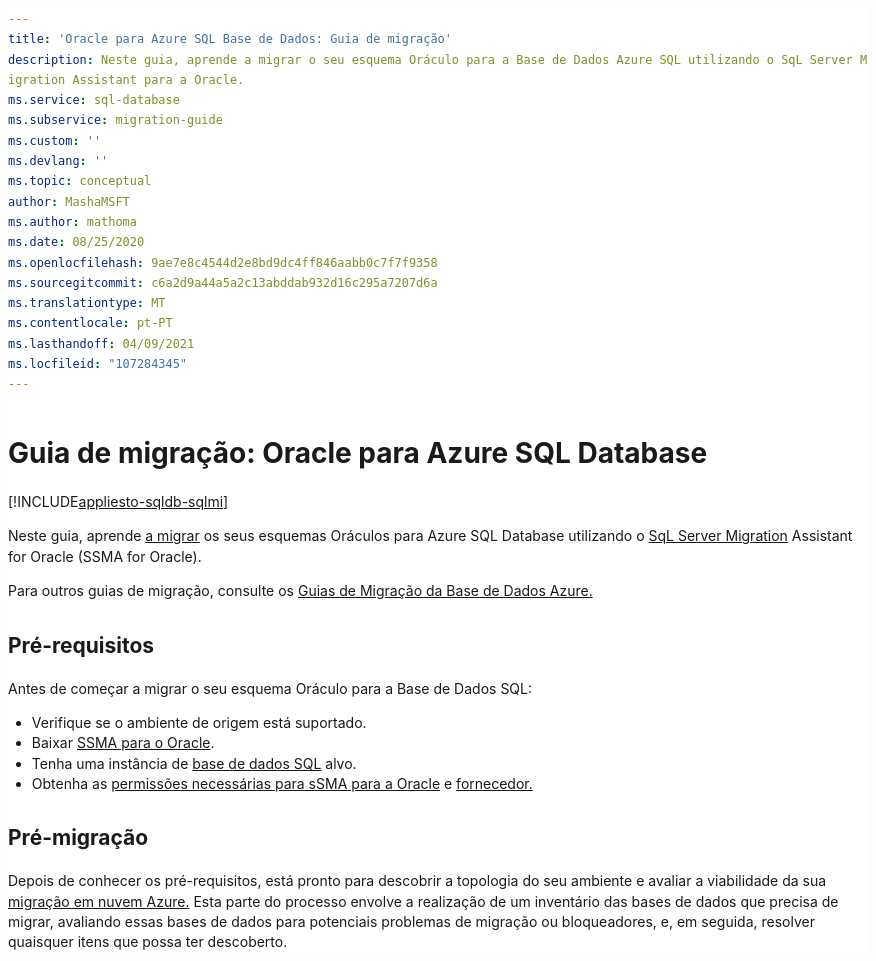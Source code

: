 ```yaml
---
title: 'Oracle para Azure SQL Base de Dados: Guia de migração'
description: Neste guia, aprende a migrar o seu esquema Oráculo para a Base de Dados Azure SQL utilizando o SqL Server Migration Assistant para a Oracle.
ms.service: sql-database
ms.subservice: migration-guide
ms.custom: ''
ms.devlang: ''
ms.topic: conceptual
author: MashaMSFT
ms.author: mathoma
ms.date: 08/25/2020
ms.openlocfilehash: 9ae7e8c4544d2e8bd9dc4ff846aabb0c7f7f9358
ms.sourcegitcommit: c6a2d9a44a5a2c13abddab932d16c295a7207d6a
ms.translationtype: MT
ms.contentlocale: pt-PT
ms.lasthandoff: 04/09/2021
ms.locfileid: "107284345"
---
```

# <a name="migration-guide-oracle-to-azure-sql-database"></a>Guia de migração: Oracle para Azure SQL Database

[!INCLUDE[appliesto-sqldb-sqlmi](../../includes/appliesto-sqldb.md)]

Neste guia, aprende [a migrar](https://azure.microsoft.com/migration/migration-journey) os seus esquemas Oráculos para Azure SQL Database utilizando o [SqL Server Migration](https://azure.microsoft.com/en-us/migration/sql-server/) Assistant for Oracle (SSMA for Oracle).

Para outros guias de migração, consulte os [Guias de Migração da Base de Dados Azure.](https://docs.microsoft.com/data-migration)

## <a name="prerequisites"></a>Pré-requisitos

Antes de começar a migrar o seu esquema Oráculo para a Base de Dados SQL:

- Verifique se o ambiente de origem está suportado.
- Baixar [SSMA para o Oracle](https://www.microsoft.com/download/details.aspx?id=54258).
- Tenha uma instância de [base de dados SQL](../../database/single-database-create-quickstart.md) alvo.
- Obtenha as [permissões necessárias para sSMA para a Oracle](/sql/ssma/oracle/connecting-to-oracle-database-oracletosql) e [fornecedor.](/sql/ssma/oracle/connect-to-oracle-oracletosql)
 
## <a name="pre-migration"></a>Pré-migração

Depois de conhecer os pré-requisitos, está pronto para descobrir a topologia do seu ambiente e avaliar a viabilidade da sua [migração em nuvem Azure.](https://azure.microsoft.com/migration) Esta parte do processo envolve a realização de um inventário das bases de dados que precisa de migrar, avaliando essas bases de dados para potenciais problemas de migração ou bloqueadores, e, em seguida, resolver quaisquer itens que possa ter descoberto.
